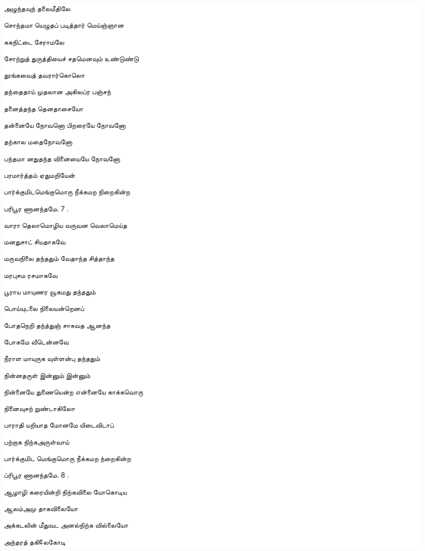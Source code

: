 அழுந்தவுந் தலைமீதிலே  

சொந்தமா யெழுதப் படித்தார் மெய்ஞ்ஞான  

சுகநிட்டை சேராமலே  

சோற்றுத் துருத்தியைச் சதமெனவும் உண்டுண்டு  

தூங்கவைத் தவரார்கொலொ  

தந்தைதாய் முதலான அகிலப்ர பஞ்சந்  

தனைத்தந்த தெனதாசையோ  

தன்னையே நோவனொ பிறரையே நோவனோ  

தற்கால மதைநோவனோ  

பந்தமா னதுதந்த வினையையே நோவனோ  

பரமார்த்தம் ஏதுமறியேன்  

பார்க்குமிடமெங்குமொரு நீக்கமற நிறைகின்ற  

பரிபூர ணானந்தமே. 7 .  

வாரா தெலாமொழிய வருவன வெலாமெய்த  

மனதுசாட் சியதாகவே  

மருவநிலை தந்ததும் வேதாந்த சித்தாந்த  

மரபுசம ரசமாகவே  

பூராய மாயுணர வூகமது தந்ததும்  

பொய்யுடலை நிலையன்றெனப்  

போதநெறி தந்த்துஞ் சாசுவத ஆனந்த  

போகமே வீடென்னவே  

நீராள மாயுருக வுள்ளன்பு தந்ததும்  

நின்னதருள் இன்னும் இன்னும்  

நின்னையே துணையென்ற என்னையே காக்கவொரு  

நினைவுசற் றுண்டாகிலோ  

பாராதி யறியாத மோனமே யிடைவிடாப்  

பற்றாக நிற்கஅருள்வாய்  

பார்க்குமிட மெங்குமொரு நீக்கமற ந்றைகின்ற  

ப்ரிபூர ணானந்தமே. 8 .  

ஆழாழி கரையின்றி நிற்கவிலை யோகொடிய  

ஆலம்அமு தாகவிலையோ  

அக்கடலின் மீதுவட அனல்நிற்க வில்லையோ  

அந்தரத் தகி¢லகோடி  
